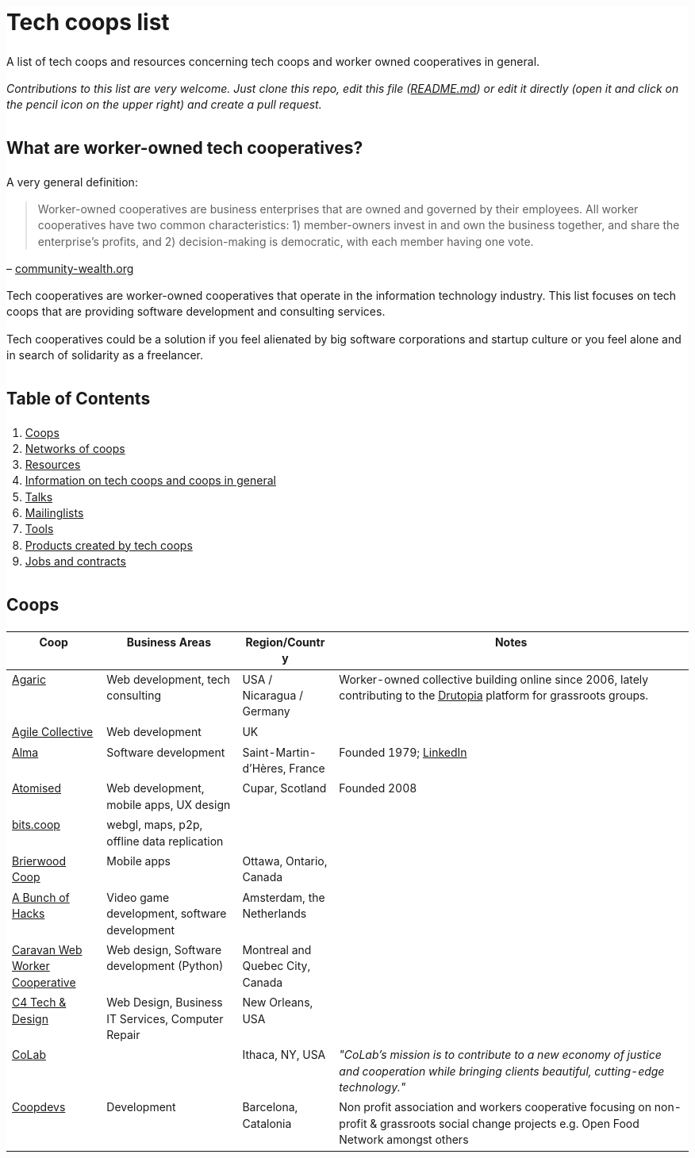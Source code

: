 # Tech coops list

A list of tech coops and resources concerning tech coops and worker owned cooperatives in general.

*Contributions to this list are very welcome. Just clone this repo, edit this file ([README.md](https://github.com/hng/tech-coops/blob/master/README.md)) or edit it directly (open it and click on the pencil icon on the upper right) and create a pull request.*

## What are worker-owned tech cooperatives?

A very general definition:
> Worker-owned cooperatives are business enterprises that are owned and governed by their employees. All worker cooperatives have two common characteristics: 1) member-owners invest in and own the business together, and share the enterprise’s profits, and 2) decision-making is democratic, with each member having one vote.

– [community-wealth.org](http://community-wealth.org/content/worker-cooperatives)

Tech cooperatives are worker-owned cooperatives that operate in the information technology industry. This list focuses on tech coops that are providing software development and consulting services.

Tech cooperatives could be a solution if you feel alienated by big software corporations and startup culture or you feel alone and in search of solidarity as a freelancer.

## Table of Contents

1. [Coops](#coops)
2. [Networks of coops](#networks)
3. [Resources](#resources)
4. [Information on tech coops and coops in general](#info)
5. [Talks](#talks)
6. [Mailinglists](#mailinglists)
7. [Tools](#tools)
8. [Products created by tech coops](#products)
9. [Jobs and contracts](#jobs)

<a name="coops" />

## Coops

Coop | Business Areas | Region/Country | Notes
---- | -------------- | -------------- | -----
[Agaric](http://agaric.coop/) | Web development, tech consulting | USA / Nicaragua / Germany | Worker-owned collective building online since 2006, lately contributing to the [Drutopia](https://drutopia.org/) platform for grassroots groups.
[Agile Collective](https://agilecollective.com) | Web development | UK |
[Alma](http://www.alma.fr) | Software development | Saint-Martin-d’Hères, France | Founded 1979; [LinkedIn](https://www.linkedin.com/company-beta/3151867/)
[Atomised](http://www.atomised.coop) | Web development, mobile apps, UX design | Cupar, Scotland | Founded 2008
[bits.coop](https://bits.coop) | webgl, maps, p2p, offline data replication |  |
[Brierwood Coop](http://brierwood.coop) | Mobile apps | Ottawa, Ontario, Canada |
[A Bunch of Hacks](https://abunchofhacks.coop) | Video game development, software development | Amsterdam, the Netherlands |
[Caravan Web Worker Cooperative](https://caravan.coop) | Web design, Software development (Python) | Montreal and Quebec City, Canada |
[C4 Tech & Design](https://c4tech.com) | Web Design, Business IT Services, Computer Repair | New Orleans, USA |
[CoLab](https://www.colab.coop) |  | Ithaca, NY, USA | *"CoLab’s mission is to contribute to a new economy of justice and cooperation while bringing clients beautiful, cutting-edge technology."*
[Coopdevs](http://coopdevs.org/) | Development | Barcelona, Catalonia | Non profit association and workers cooperative focusing on non-profit & grassroots social change projects e.g. Open Food Network amongst others |